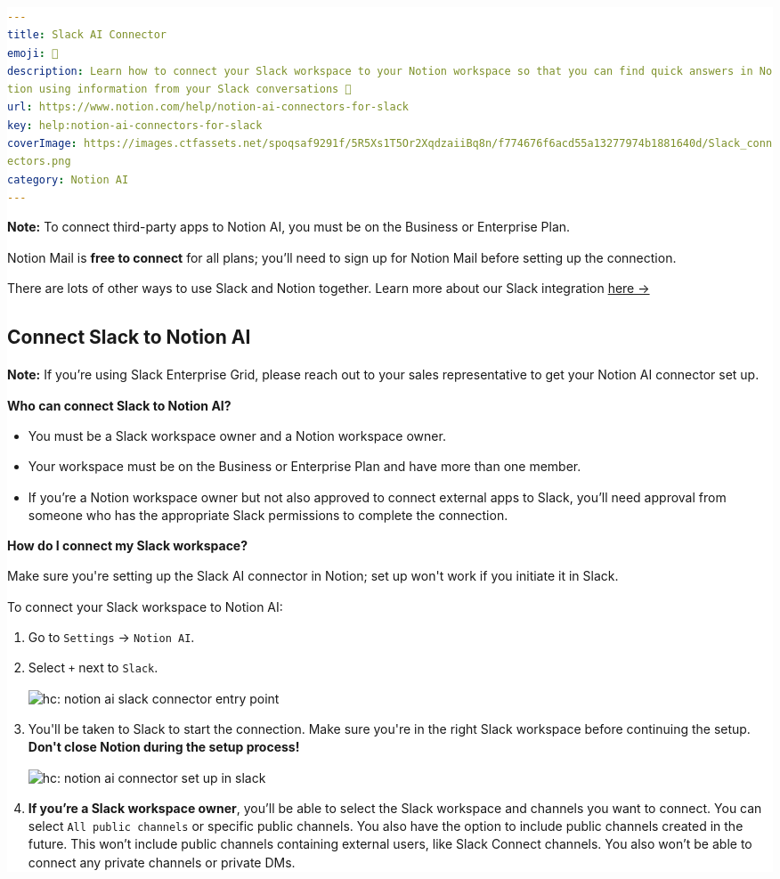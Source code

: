 ```yaml
---
title: Slack AI Connector
emoji: 💬
description: Learn how to connect your Slack workspace to your Notion workspace so that you can find quick answers in Notion using information from your Slack conversations 💬
url: https://www.notion.com/help/notion-ai-connectors-for-slack
key: help:notion-ai-connectors-for-slack
coverImage: https://images.ctfassets.net/spoqsaf9291f/5R5Xs1T5Or2XqdzaiiBq8n/f774676f6acd55a13277974b1881640d/Slack_connectors.png
category: Notion AI
---
```


**Note:** To connect third-party apps to Notion AI, you must be on the Business or Enterprise Plan.

Notion Mail is **free to connect** for all plans; you’ll need to sign up for Notion Mail before setting up the connection.

There are lots of other ways to use Slack and Notion together. Learn more about our Slack integration [here →](https://www.notion.com/help/slack)

## Connect Slack to Notion AI

**Note:** If you’re using Slack Enterprise Grid, please reach out to your sales representative to get your Notion AI connector set up.

**Who can connect Slack to Notion AI?**

* You must be a Slack workspace owner and a Notion workspace owner.

* Your workspace must be on the Business or Enterprise Plan and have more than one member.

* If you’re a Notion workspace owner but not also approved to connect external apps to Slack, you’ll need approval from someone who has the appropriate Slack permissions to complete the connection.

**How do I connect my Slack workspace?**

Make sure you're setting up the Slack AI connector in Notion; set up won't work if you initiate it in Slack.

To connect your Slack workspace to Notion AI:

1. Go to `Settings` → `Notion AI`.

2. Select `+` next to `Slack`.

   ![hc: notion ai slack connector entry point](https://images.ctfassets.net/spoqsaf9291f/7N2PMC7UueZIl4wU4axGqM/aa74311c69214de6029b13f51155f644/Help_Center_Updates_AI_Connectors_Settings_V2.jpg)

3. You'll be taken to Slack to start the connection. Make sure you're in the right Slack workspace before continuing the setup. **Don't close Notion during the setup process!**

   ![hc: notion ai connector set up in slack](https://images.ctfassets.net/spoqsaf9291f/2pxvevkde57cZHRFdnOcbJ/bef67dcdcb3f9c0218127794b25a051c/Help_Existing_AI_Connectors.png)

4. **If you’re a Slack workspace owner**, you’ll be able to select the Slack workspace and channels you want to connect. You can select `All public channels` or specific public channels. You also have the option to include public channels created in the future. This won’t include public channels containing external users, like Slack Connect channels. You also won’t be able to connect any private channels or private DMs.
